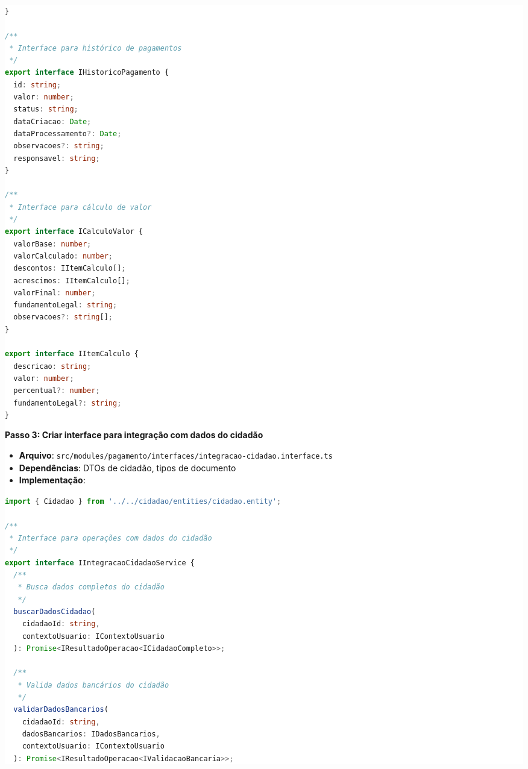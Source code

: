```typescript
}

/**
 * Interface para histórico de pagamentos
 */
export interface IHistoricoPagamento {
  id: string;
  valor: number;
  status: string;
  dataCriacao: Date;
  dataProcessamento?: Date;
  observacoes?: string;
  responsavel: string;
}

/**
 * Interface para cálculo de valor
 */
export interface ICalculoValor {
  valorBase: number;
  valorCalculado: number;
  descontos: IItemCalculo[];
  acrescimos: IItemCalculo[];
  valorFinal: number;
  fundamentoLegal: string;
  observacoes?: string[];
}

export interface IItemCalculo {
  descricao: string;
  valor: number;
  percentual?: number;
  fundamentoLegal?: string;
}
```

**Passo 3: Criar interface para integração com dados do cidadão**
- **Arquivo**: `src/modules/pagamento/interfaces/integracao-cidadao.interface.ts`
- **Dependências**: DTOs de cidadão, tipos de documento
- **Implementação**:

```typescript
import { Cidadao } from '../../cidadao/entities/cidadao.entity';

/**
 * Interface para operações com dados do cidadão
 */
export interface IIntegracaoCidadaoService {
  /**
   * Busca dados completos do cidadão
   */
  buscarDadosCidadao(
    cidadaoId: string,
    contextoUsuario: IContextoUsuario
  ): Promise<IResultadoOperacao<ICidadaoCompleto>>;

  /**
   * Valida dados bancários do cidadão
   */
  validarDadosBancarios(
    cidadaoId: string,
    dadosBancarios: IDadosBancarios,
    contextoUsuario: IContextoUsuario
  ): Promise<IResultadoOperacao<IValidacaoBancaria>>;
```